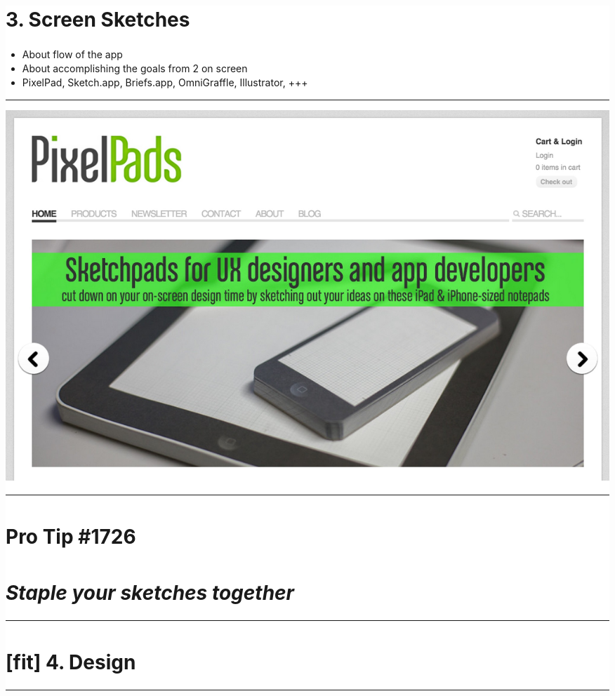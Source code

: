 
# 3. Screen Sketches

* About flow of the app
* About accomplishing the goals from 2 on screen
* PixelPad, Sketch.app, Briefs.app, OmniGraffle, Illustrator, +++

---

![](media/pixelpad.jpg)

---

# Pro Tip #1726
# *Staple your sketches together*

---

# [fit] 4. Design

---
